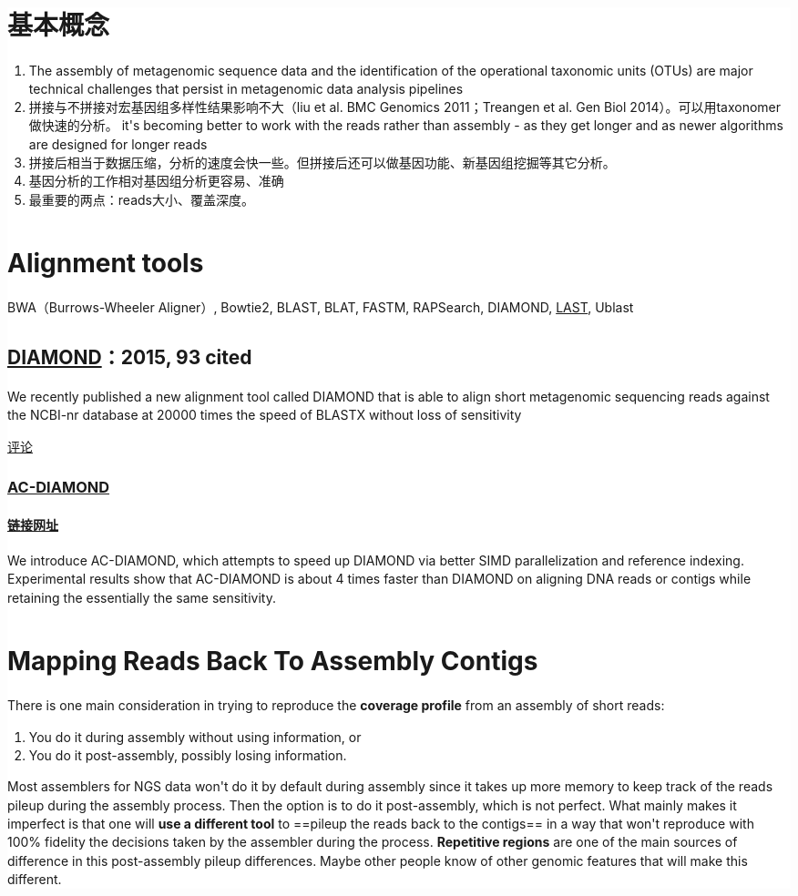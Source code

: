 # 基本概念

1. The assembly of metagenomic sequence data
and the identification of the operational taxonomic units
(OTUs) are major technical challenges that persist in metagenomic data analysis pipelines
2. 拼接与不拼接对宏基因组多样性结果影响不大（liu et al. BMC Genomics 2011；Treangen et al. Gen Biol 2014）。可以用taxonomer做快速的分析。 it's becoming better to work with the reads rather than assembly - as they get longer and as newer algorithms are designed for longer reads
3. 拼接后相当于数据压缩，分析的速度会快一些。但拼接后还可以做基因功能、新基因组挖掘等其它分析。
4. 基因分析的工作相对基因组分析更容易、准确
5. 最重要的两点：reads大小、覆盖深度。

# Alignment tools

BWA（Burrows-Wheeler Aligner）, Bowtie2, BLAST, BLAT, FASTM, RAPSearch, DIAMOND, [LAST](http://last.cbrc.jp/), Ublast

## [DIAMOND](https://github.com/bbuchfink/diamond)：2015, 93 cited

We recently published a new alignment tool called DIAMOND that is able to align short metagenomic sequencing reads against the NCBI-nr database at 20000 times the speed of BLASTX without loss of sensitivity

[评论](http://www.polarmicrobes.org/?p=1068)

### [AC-DIAMOND](http://link.springer.com/chapter/10.1007/978-3-319-31744-1_38)

#### [链接网址](https://sourceforge.net/projects/ac-diamond/)

We introduce AC-DIAMOND, which attempts to speed up DIAMOND via better SIMD parallelization and reference indexing. Experimental results show that AC-DIAMOND is about 4 times faster than DIAMOND on aligning DNA reads or contigs while retaining the essentially the same sensitivity.

# Mapping Reads Back To Assembly Contigs

There is one main consideration in trying to reproduce the **coverage profile** from an assembly of short reads:

1. You do it during assembly without using information, or
2. You do it post-assembly, possibly losing information.

Most assemblers for NGS data won't do it by default during assembly since it takes up more memory to keep track of the reads pileup during the assembly process. Then the option is to do it post-assembly, which is not perfect. What mainly makes it imperfect is that one will **use a different tool** to ==pileup the reads back to the contigs== in a way that won't reproduce with 100% fidelity the decisions taken by the assembler during the process. **Repetitive regions** are one of the main sources of difference in this post-assembly pileup differences. Maybe other people know of other genomic features that will make this different.
